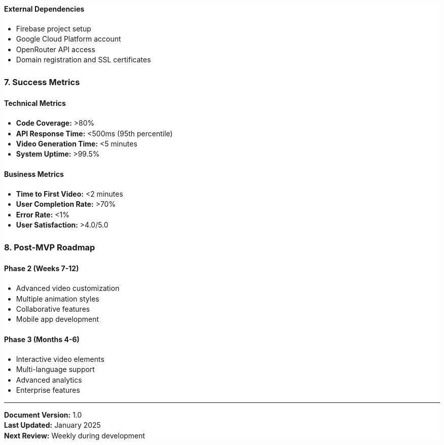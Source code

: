 #### External Dependencies
- Firebase project setup
- Google Cloud Platform account
- OpenRouter API access
- Domain registration and SSL certificates

### 7. Success Metrics

#### Technical Metrics
- **Code Coverage:** >80%
- **API Response Time:** <500ms (95th percentile)
- **Video Generation Time:** <5 minutes
- **System Uptime:** >99.5%

#### Business Metrics
- **Time to First Video:** <2 minutes
- **User Completion Rate:** >70%
- **Error Rate:** <1%
- **User Satisfaction:** >4.0/5.0

### 8. Post-MVP Roadmap

#### Phase 2 (Weeks 7-12)
- Advanced video customization
- Multiple animation styles
- Collaborative features
- Mobile app development

#### Phase 3 (Months 4-6)
- Interactive video elements
- Multi-language support
- Advanced analytics
- Enterprise features

---

**Document Version:** 1.0  
**Last Updated:** January 2025  
**Next Review:** Weekly during development 